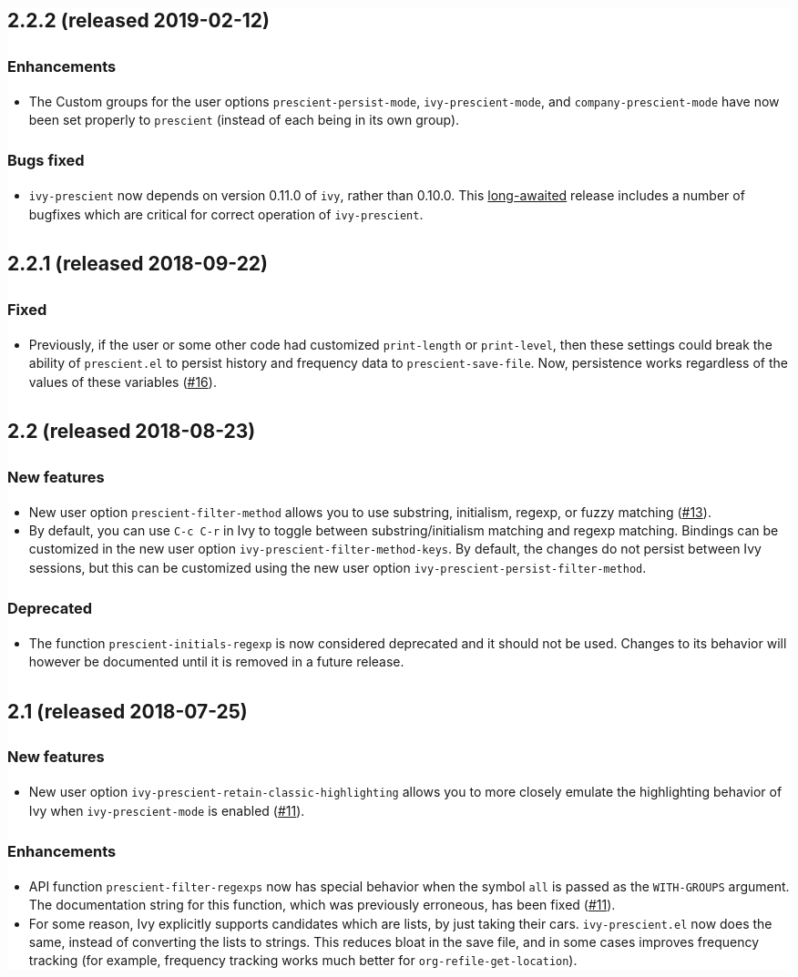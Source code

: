 [#15]: https://github.com/raxod502/prescient.el/issues/15
[#24]: https://github.com/raxod502/prescient.el/issues/24
[#27]: https://github.com/raxod502/prescient.el/issues/27
[#28]: https://github.com/raxod502/prescient.el/issues/28
[#29]: https://github.com/raxod502/prescient.el/issues/29
[#32]: https://github.com/raxod502/prescient.el/issues/32
[#33]: https://github.com/raxod502/prescient.el/issues/33

## 2.2.2 (released 2019-02-12)
### Enhancements
* The Custom groups for the user options `prescient-persist-mode`,
  `ivy-prescient-mode`, and `company-prescient-mode` have now been set
  properly to `prescient` (instead of each being in its own group).

### Bugs fixed
* `ivy-prescient` now depends on version 0.11.0 of `ivy`, rather than
  0.10.0. This [long-awaited] release includes a number of bugfixes
  which are critical for correct operation of `ivy-prescient`.

[long-awaited]: https://github.com/abo-abo/swiper/issues/1664

## 2.2.1 (released 2018-09-22)
### Fixed
* Previously, if the user or some other code had customized
  `print-length` or `print-level`, then these settings could break the
  ability of `prescient.el` to persist history and frequency data to
  `prescient-save-file`. Now, persistence works regardless of the
  values of these variables ([#16]).

[#16]: https://github.com/raxod502/prescient.el/issues/16

## 2.2 (released 2018-08-23)
### New features
* New user option `prescient-filter-method` allows you to use
  substring, initialism, regexp, or fuzzy matching ([#13]).
* By default, you can use `C-c C-r` in Ivy to toggle between
  substring/initialism matching and regexp matching. Bindings can be
  customized in the new user option
  `ivy-prescient-filter-method-keys`. By default, the changes do not
  persist between Ivy sessions, but this can be customized using the
  new user option `ivy-prescient-persist-filter-method`.

### Deprecated
* The function `prescient-initials-regexp` is now considered
  deprecated and it should not be used. Changes to its behavior will
  however be documented until it is removed in a future release.

[#13]: https://github.com/raxod502/prescient.el/issues/13

## 2.1 (released 2018-07-25)
### New features
* New user option `ivy-prescient-retain-classic-highlighting` allows
  you to more closely emulate the highlighting behavior of Ivy when
  `ivy-prescient-mode` is enabled ([#11]).

### Enhancements
* API function `prescient-filter-regexps` now has special behavior
  when the symbol `all` is passed as the `WITH-GROUPS` argument. The
  documentation string for this function, which was previously
  erroneous, has been fixed ([#11]).
* For some reason, Ivy explicitly supports candidates which are lists,
  by just taking their cars. `ivy-prescient.el` now does the same,
  instead of converting the lists to strings. This reduces bloat in
  the save file, and in some cases improves frequency tracking (for
  example, frequency tracking works much better for
  `org-refile-get-location`).


[#152]: https://github.com/radian-software/prescient.el/issues/152
[#153]: https://github.com/radian-software/prescient.el/pull/153
[#156]: https://github.com/radian-software/prescient.el/pull/156
[#158]: https://github.com/radian-software/prescient.el/pull/158
[#159]: https://github.com/radian-software/prescient.el/pull/159
[#128]: https://github.com/radian-software/prescient.el/pull/128
[#148]: https://github.com/radian-software/prescient.el/pull/148
[#149]: https://github.com/radian-software/prescient.el/pull/149
[#131]: https://github.com/radian-software/prescient.el/pull/131
[#54]: https://github.com/raxod502/prescient.el/issues/54
[#58]: https://github.com/raxod502/prescient.el/issues/58
[#89]: https://github.com/raxod502/prescient.el/issues/89
[#112]: https://github.com/raxod502/prescient.el/issues/112
[#120]: https://github.com/raxod502/prescient.el/issues/120
[#123]: https://github.com/radian-software/prescient.el/issues/123
[#124]: https://github.com/radian-software/prescient.el/pull/124
[#125]: https://github.com/raxod502/prescient.el/pull/125
[#126]: https://github.com/radian-software/prescient.el/pull/126
[#127]: https://github.com/radian-software/prescient.el/pull/127
[#119]: https://github.com/raxod502/prescient.el/pull/119
[#71]: https://github.com/raxod502/prescient.el/issues/71
[#92]: https://github.com/raxod502/prescient.el/issues/92
[#93]: https://github.com/raxod503/prescient.el/issues/93
[#94]: https://github.com/raxod502/prescient.el/pull/94
[#95]: https://github.com/raxod502/prescient.el/pull/95
[#97]: https://github.com/raxod502/prescient.el/pull/97
[#98]: https://github.com/raxod502/prescient.el/pull/98
[#99]: https://github.com/raxod502/prescient.el/pull/99
[#100]: https://github.com/raxod502/prescient.el/pull/100
[#101]: https://github.com/raxod503/prescient.el/issues/101
[#103]: https://github.com/raxod502/prescient.el/pull/103
[#105]: https://github.com/raxod502/prescient.el/pull/105
[#106]: https://github.com/raxod502/prescient.el/pull/106
[#109]: https://github.com/raxod502/prescient.el/pull/109
[#110]: https://github.com/raxod502/prescient.el/pull/110
[#66]: https://github.com/raxod502/prescient.el/pull/66
[#67]: https://github.com/raxod502/prescient.el/pull/67
[#70]: https://github.com/raxod502/prescient.el/pull/70
[#72]: https://github.com/raxod502/prescient.el/pull/72
[#76]: https://github.com/raxod502/prescient.el/pull/76
[#77]: https://github.com/raxod502/prescient.el/pull/77
[#123]: https://github.com/raxod502/selectrum/issues/123
[selectrum]: https://github.com/raxod502/selectrum
[2d840b]: https://github.com/abo-abo/swiper/commit/2d840b8be54fbc887a6b2a6a8178d27786d1421f
[9da800]: https://github.com/abo-abo/swiper/commit/9da800306a82e85ac6d62d0b86baa731b394807e
[#17]: https://github.com/raxod502/prescient.el/issues/17
[#39]: https://github.com/raxod502/prescient.el/pull/39
[#41]: https://github.com/raxod502/prescient.el/issues/41
[#42]: https://github.com/raxod502/prescient.el/pull/42
[#37]: https://github.com/raxod502/prescient.el/pull/37
[#36]: https://github.com/raxod502/prescient.el/pull/36
[#11]: https://github.com/raxod502/prescient.el/issues/11
[#6]: https://github.com/raxod502/prescient.el/issues/6
[#7]: https://github.com/raxod502/prescient.el/issues/7
[keep a changelog]: https://keepachangelog.com/en/1.0.0/
